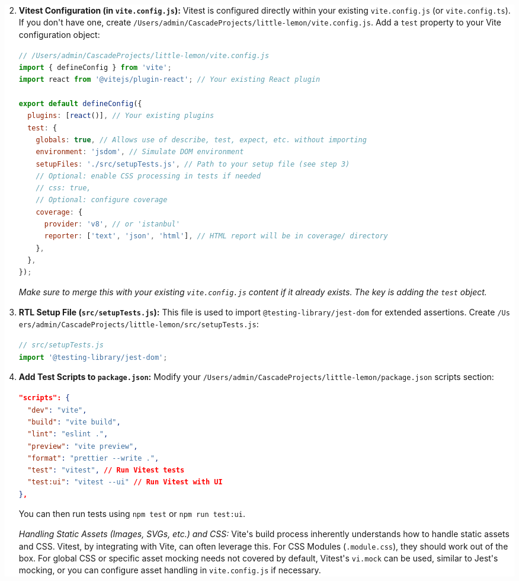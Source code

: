 2.  **Vitest Configuration (in `vite.config.js`):**
    Vitest is configured directly within your existing `vite.config.js` (or `vite.config.ts`). If you don't have one, create `/Users/admin/CascadeProjects/little-lemon/vite.config.js`.
    Add a `test` property to your Vite configuration object:

    ```javascript
    // /Users/admin/CascadeProjects/little-lemon/vite.config.js
    import { defineConfig } from 'vite';
    import react from '@vitejs/plugin-react'; // Your existing React plugin

    export default defineConfig({
      plugins: [react()], // Your existing plugins
      test: {
        globals: true, // Allows use of describe, test, expect, etc. without importing
        environment: 'jsdom', // Simulate DOM environment
        setupFiles: './src/setupTests.js', // Path to your setup file (see step 3)
        // Optional: enable CSS processing in tests if needed
        // css: true, 
        // Optional: configure coverage
        coverage: {
          provider: 'v8', // or 'istanbul'
          reporter: ['text', 'json', 'html'], // HTML report will be in coverage/ directory
        },
      },
    });
    ```
    *Make sure to merge this with your existing `vite.config.js` content if it already exists. The key is adding the `test` object.* 

3.  **RTL Setup File (`src/setupTests.js`):**
    This file is used to import `@testing-library/jest-dom` for extended assertions. Create `/Users/admin/CascadeProjects/little-lemon/src/setupTests.js`:
    ```javascript
    // src/setupTests.js
    import '@testing-library/jest-dom';
    ```

4.  **Add Test Scripts to `package.json`:**
    Modify your `/Users/admin/CascadeProjects/little-lemon/package.json` scripts section:
    ```json
    "scripts": {
      "dev": "vite",
      "build": "vite build",
      "lint": "eslint .",
      "preview": "vite preview",
      "format": "prettier --write .",
      "test": "vitest", // Run Vitest tests
      "test:ui": "vitest --ui" // Run Vitest with UI
    },
    ```
    You can then run tests using `npm test` or `npm run test:ui`.

    *Handling Static Assets (Images, SVGs, etc.) and CSS:* 
    Vite's build process inherently understands how to handle static assets and CSS. Vitest, by integrating with Vite, can often leverage this. For CSS Modules (`.module.css`), they should work out of the box. For global CSS or specific asset mocking needs not covered by default, Vitest's `vi.mock` can be used, similar to Jest's mocking, or you can configure asset handling in `vite.config.js` if necessary.
